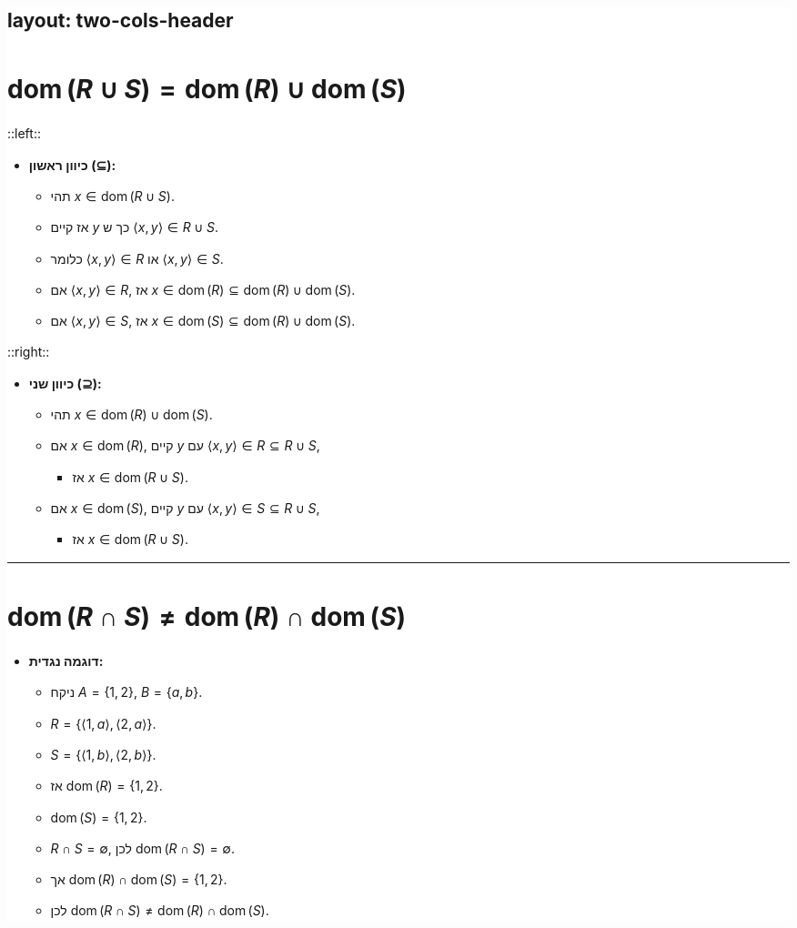 layout: two-cols-header
---

# $\operatorname{dom}(R \cup S) = \operatorname{dom}(R) \cup \operatorname{dom}(S)$


::left::

  - **כיוון ראשון ($\subseteq$):**

    - תהי $x \in \operatorname{dom}(R \cup S)$.

    - אז קיים $y$ כך ש $\langle x, y \rangle \in R \cup S$.
    - כלומר $\langle x, y \rangle \in R$ או $\langle x, y \rangle \in S$.
    - אם $\langle x, y \rangle \in R$, אז $x \in \operatorname{dom}(R) \subseteq \operatorname{dom}(R) \cup \operatorname{dom}(S)$.
    - אם $\langle x, y \rangle \in S$, אז $x \in \operatorname{dom}(S) \subseteq \operatorname{dom}(R) \cup \operatorname{dom}(S)$.
  
::right::  
  - **כיוון שני ($\supseteq$):**

    - תהי $x \in \operatorname{dom}(R) \cup \operatorname{dom}(S)$.

    - אם $x \in \operatorname{dom}(R)$, קיים $y$ עם $\langle x, y \rangle \in R \subseteq R \cup S$, 
      - אז $x \in \operatorname{dom}(R \cup S)$.
    - אם $x \in \operatorname{dom}(S)$, קיים $y$ עם $\langle x, y \rangle \in S \subseteq R \cup S$, 
      - אז $x \in \operatorname{dom}(R \cup S)$.

---

# $\operatorname{dom}(R \cap S) \neq \operatorname{dom}(R) \cap \operatorname{dom}(S)$


- **דוגמה נגדית:**

  - ניקח $A = \{1, 2\}$, $B = \{a, b\}$.

  - $R = \{\langle 1, a \rangle, \langle 2, a \rangle\}$.
  - $S = \{\langle 1, b \rangle, \langle 2, b \rangle\}$.
  - אז $\operatorname{dom}(R) = \{1, 2\}$.
  - $\operatorname{dom}(S) = \{1, 2\}$.
  - $R \cap S = \emptyset$, לכן $\operatorname{dom}(R \cap S) = \emptyset$.
  - אך $\operatorname{dom}(R) \cap \operatorname{dom}(S) = \{1, 2\}$.
  - לכן $\operatorname{dom}(R \cap S) \neq \operatorname{dom}(R) \cap \operatorname{dom}(S)$.
  